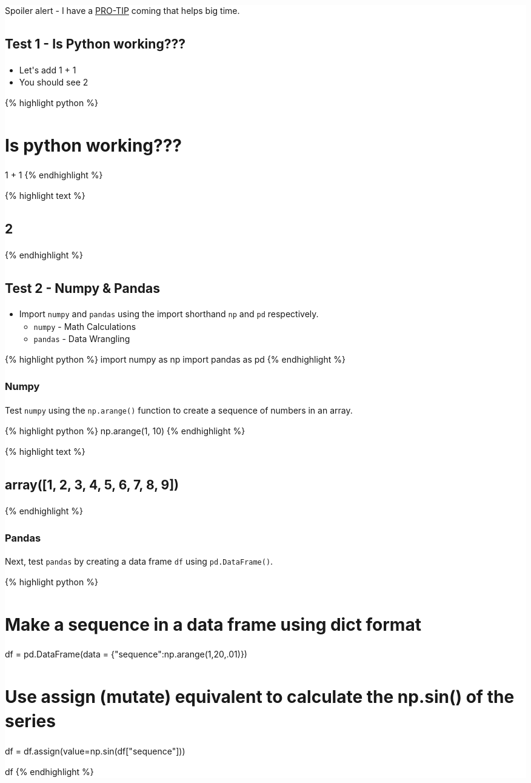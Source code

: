 Spoiler alert - I have a [PRO-TIP](#pro-tips) coming that helps big time. 

## Test 1 - Is Python working???

- Let's add 1 + 1
- You should see 2


{% highlight python %}
# Is python working???
1 + 1
{% endhighlight %}



{% highlight text %}
## 2
{% endhighlight %}


## Test 2 - Numpy & Pandas

- Import `numpy` and `pandas` using the import shorthand `np` and `pd` respectively. 
  - `numpy` - Math Calculations
  - `pandas` - Data Wrangling


{% highlight python %}
import numpy as np
import pandas as pd
{% endhighlight %}

### Numpy

Test `numpy` using the `np.arange()` function to create a sequence of numbers in an array. 


{% highlight python %}
np.arange(1, 10)
{% endhighlight %}



{% highlight text %}
## array([1, 2, 3, 4, 5, 6, 7, 8, 9])
{% endhighlight %}

### Pandas

Next, test `pandas` by creating a data frame `df` using `pd.DataFrame()`.


{% highlight python %}
# Make a sequence in a data frame using dict format
df = pd.DataFrame(data = {"sequence":np.arange(1,20,.01)})

# Use assign (mutate) equivalent to calculate the np.sin() of the series
df = df.assign(value=np.sin(df["sequence"]))

df
{% endhighlight %}

